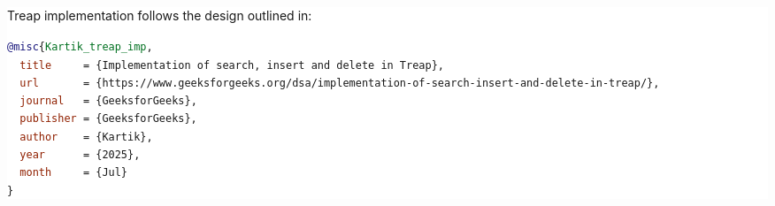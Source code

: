Treap implementation follows the design outlined in:
```bibtex
@misc{Kartik_treap_imp,
  title     = {Implementation of search, insert and delete in Treap}, 
  url       = {https://www.geeksforgeeks.org/dsa/implementation-of-search-insert-and-delete-in-treap/}, 
  journal   = {GeeksforGeeks}, 
  publisher = {GeeksforGeeks}, 
  author    = {Kartik}, 
  year      = {2025}, 
  month     = {Jul}
} 
```

